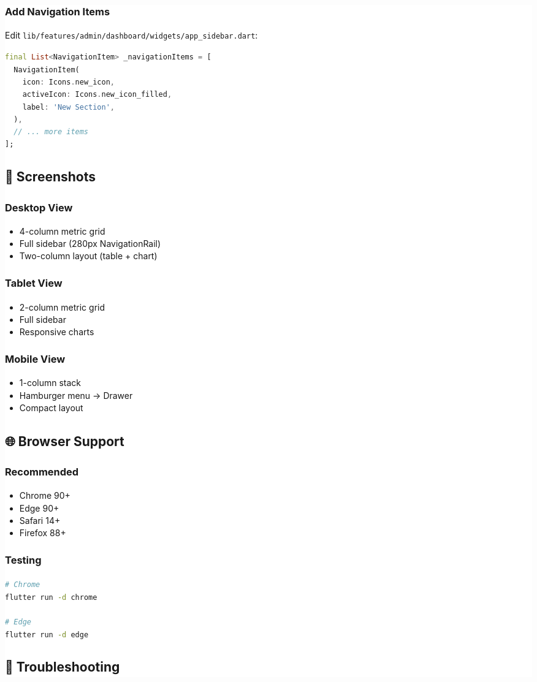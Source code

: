 ### Add Navigation Items
Edit `lib/features/admin/dashboard/widgets/app_sidebar.dart`:

```dart
final List<NavigationItem> _navigationItems = [
  NavigationItem(
    icon: Icons.new_icon,
    activeIcon: Icons.new_icon_filled,
    label: 'New Section',
  ),
  // ... more items
];
```

## 📱 Screenshots

### Desktop View
- 4-column metric grid
- Full sidebar (280px NavigationRail)
- Two-column layout (table + chart)

### Tablet View
- 2-column metric grid
- Full sidebar
- Responsive charts

### Mobile View
- 1-column stack
- Hamburger menu → Drawer
- Compact layout

## 🌐 Browser Support

### Recommended
- Chrome 90+
- Edge 90+
- Safari 14+
- Firefox 88+

### Testing
```bash
# Chrome
flutter run -d chrome

# Edge
flutter run -d edge
```

## 🐛 Troubleshooting
